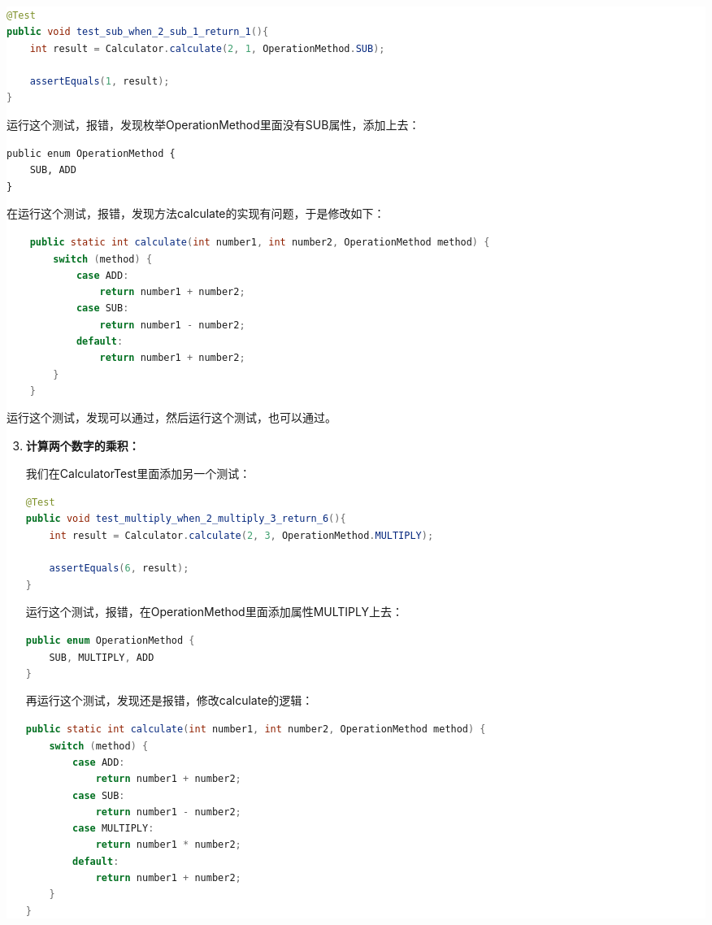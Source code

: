    ```java
   @Test
   public void test_sub_when_2_sub_1_return_1(){
       int result = Calculator.calculate(2, 1, OperationMethod.SUB);
       
       assertEquals(1, result);
   }
   ```

   运行这个测试，报错，发现枚举OperationMethod里面没有SUB属性，添加上去：

   ```
   public enum OperationMethod {
       SUB, ADD
   }
   ```

   在运行这个测试，报错，发现方法calculate的实现有问题，于是修改如下：

   ```java
       public static int calculate(int number1, int number2, OperationMethod method) {
           switch (method) {
               case ADD:
                   return number1 + number2;
               case SUB:
                   return number1 - number2;
               default:
                   return number1 + number2;
           }
       }
   ```

   运行这个测试，发现可以通过，然后运行这个测试，也可以通过。

3. **计算两个数字的乘积：**

   我们在CalculatorTest里面添加另一个测试：

   ```java
   @Test
   public void test_multiply_when_2_multiply_3_return_6(){
       int result = Calculator.calculate(2, 3, OperationMethod.MULTIPLY);
       
       assertEquals(6, result);
   }
   ```

   运行这个测试，报错，在OperationMethod里面添加属性MULTIPLY上去：

   ```java
   public enum OperationMethod {
       SUB, MULTIPLY, ADD
   }
   ```

   再运行这个测试，发现还是报错，修改calculate的逻辑：

   ```java
   public static int calculate(int number1, int number2, OperationMethod method) {
       switch (method) {
           case ADD:
               return number1 + number2;
           case SUB:
               return number1 - number2;
           case MULTIPLY:
               return number1 * number2;
           default:
               return number1 + number2;
       }
   }
   ```
